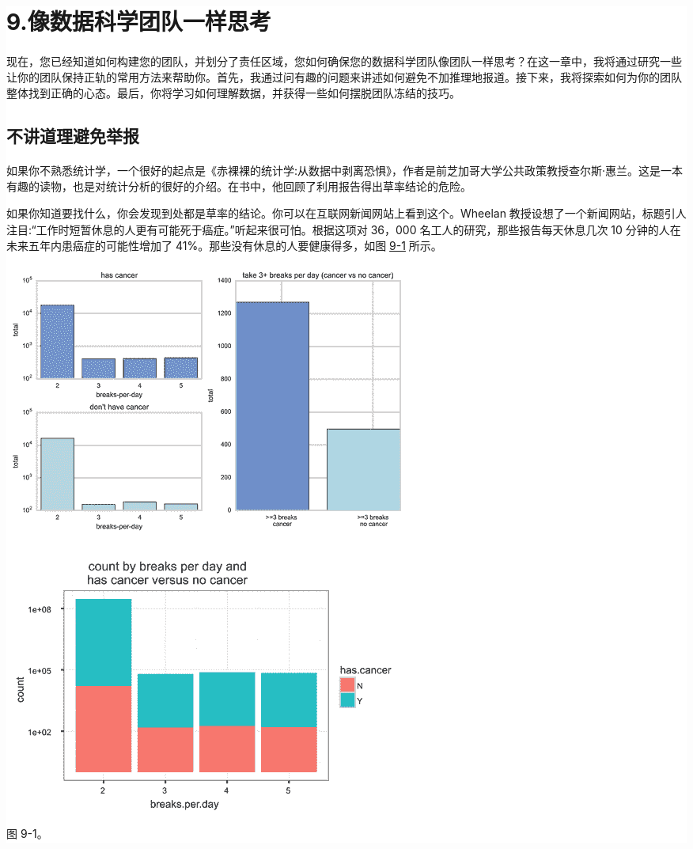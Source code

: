 # 9.像数据科学团队一样思考

现在，您已经知道如何构建您的团队，并划分了责任区域，您如何确保您的数据科学团队像团队一样思考？在这一章中，我将通过研究一些让你的团队保持正轨的常用方法来帮助你。首先，我通过问有趣的问题来讲述如何避免不加推理地报道。接下来，我将探索如何为你的团队整体找到正确的心态。最后，你将学习如何理解数据，并获得一些如何摆脱团队冻结的技巧。

## 不讲道理避免举报

如果你不熟悉统计学，一个很好的起点是《赤裸裸的统计学:从数据中剥离恐惧》，作者是前芝加哥大学公共政策教授查尔斯·惠兰。这是一本有趣的读物，也是对统计分析的很好的介绍。在书中，他回顾了利用报告得出草率结论的危险。

如果你知道要找什么，你会发现到处都是草率的结论。你可以在互联网新闻网站上看到这个。Wheelan 教授设想了一个新闻网站，标题引人注目:“工作时短暂休息的人更有可能死于癌症。”听起来很可怕。根据这项对 36，000 名工人的研究，那些报告每天休息几次 10 分钟的人在未来五年内患癌症的可能性增加了 41%。那些没有休息的人要健康得多，如图 [9-1](#Fig1) 所示。

![A427825_1_En_9_Fig1_HTML.gif](img/A427825_1_En_9_Fig1_HTML.gif)

图 9-1。
